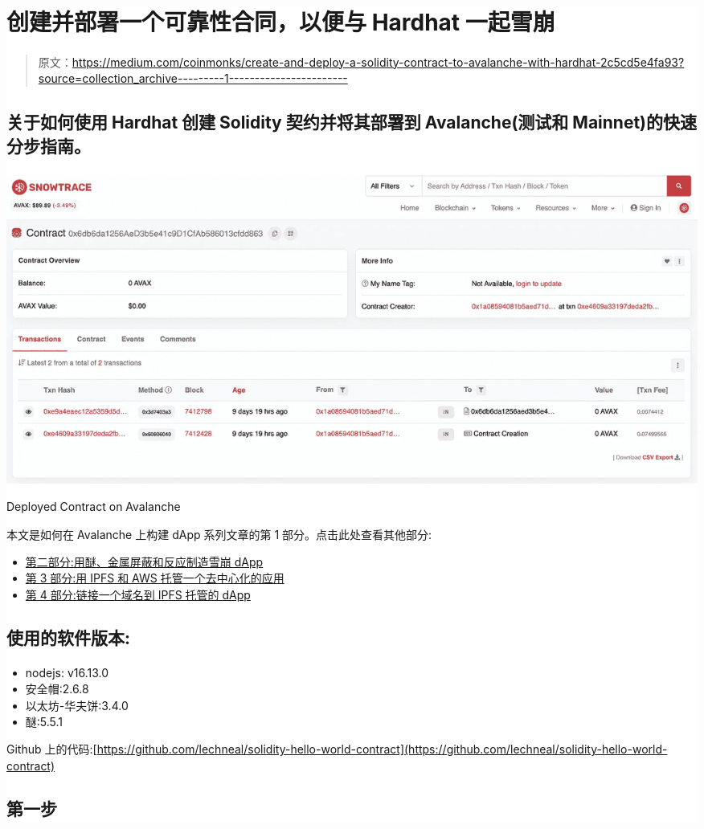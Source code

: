 # 创建并部署一个可靠性合同，以便与 Hardhat 一起雪崩

> 原文：<https://medium.com/coinmonks/create-and-deploy-a-solidity-contract-to-avalanche-with-hardhat-2c5cd5e4fa93?source=collection_archive---------1----------------------->

## 关于如何使用 Hardhat 创建 Solidity 契约并将其部署到 Avalanche(测试和 Mainnet)的快速分步指南。

![](img/5a2342d46d1144f69305963d349cd007.png)

Deployed Contract on Avalanche

本文是如何在 Avalanche 上构建 dApp 系列文章的第 1 部分。点击此处查看其他部分:

*   [第二部分:用醚、金属屏蔽和反应制造雪崩 dApp](/@a.a.lechner/create-an-avalanche-dapp-with-ethers-metamask-and-react-342d8d22cb30)
*   [第 3 部分:用 IPFS 和 AWS 托管一个去中心化的应用](/@a.a.lechner/host-a-decentralised-application-with-ipfs-and-aws-1c8e147284ce)
*   [第 4 部分:链接一个域名到 IPFS 托管的 dApp](/@a.a.lechner/link-a-domain-to-a-dapp-hosted-on-ipfs-6cf155ef689f)

## 使用的软件版本:

*   nodejs: v16.13.0
*   安全帽:2.6.8
*   以太坊-华夫饼:3.4.0
*   醚:5.5.1

Github 上的代码:[https://github.com/lechneal/solidity-hello-world-contract](https://github.com/lechneal/solidity-hello-world-contract)

## 第一步
